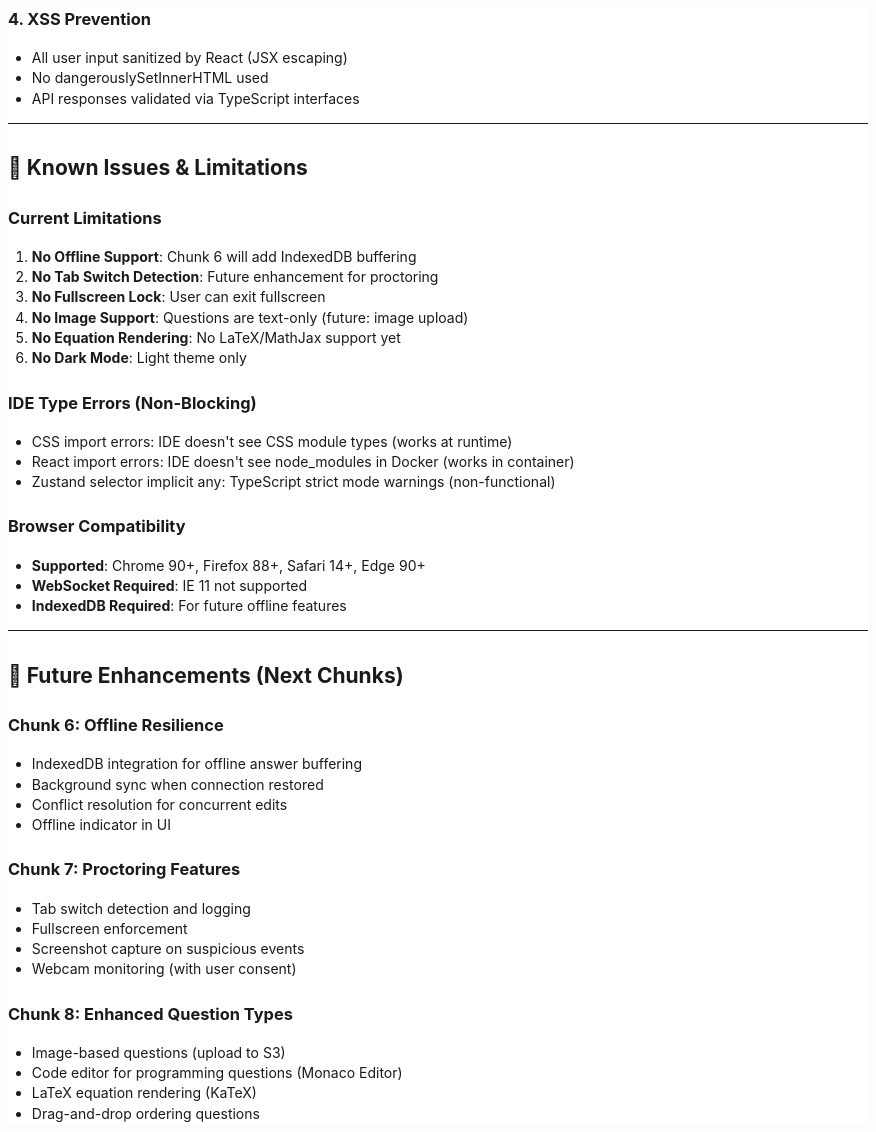 ### 4. XSS Prevention
- All user input sanitized by React (JSX escaping)
- No dangerouslySetInnerHTML used
- API responses validated via TypeScript interfaces

---

## 🐛 Known Issues & Limitations

### Current Limitations
1. **No Offline Support**: Chunk 6 will add IndexedDB buffering
2. **No Tab Switch Detection**: Future enhancement for proctoring
3. **No Fullscreen Lock**: User can exit fullscreen
4. **No Image Support**: Questions are text-only (future: image upload)
5. **No Equation Rendering**: No LaTeX/MathJax support yet
6. **No Dark Mode**: Light theme only

### IDE Type Errors (Non-Blocking)
- CSS import errors: IDE doesn't see CSS module types (works at runtime)
- React import errors: IDE doesn't see node_modules in Docker (works in container)
- Zustand selector implicit any: TypeScript strict mode warnings (non-functional)

### Browser Compatibility
- **Supported**: Chrome 90+, Firefox 88+, Safari 14+, Edge 90+
- **WebSocket Required**: IE 11 not supported
- **IndexedDB Required**: For future offline features

---

## 🔮 Future Enhancements (Next Chunks)

### Chunk 6: Offline Resilience
- IndexedDB integration for offline answer buffering
- Background sync when connection restored
- Conflict resolution for concurrent edits
- Offline indicator in UI

### Chunk 7: Proctoring Features
- Tab switch detection and logging
- Fullscreen enforcement
- Screenshot capture on suspicious events
- Webcam monitoring (with user consent)

### Chunk 8: Enhanced Question Types
- Image-based questions (upload to S3)
- Code editor for programming questions (Monaco Editor)
- LaTeX equation rendering (KaTeX)
- Drag-and-drop ordering questions
